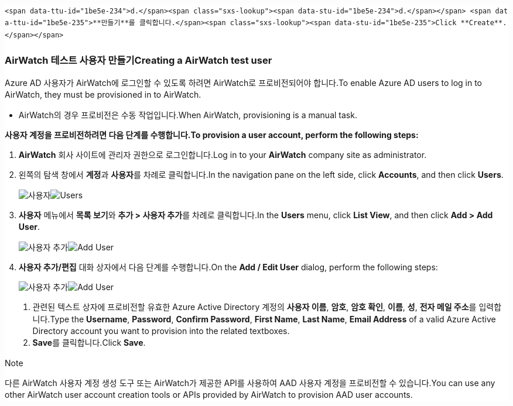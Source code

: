     <span data-ttu-id="1be5e-234">d.</span><span class="sxs-lookup"><span data-stu-id="1be5e-234">d.</span></span> <span data-ttu-id="1be5e-235">**만들기**를 클릭합니다.</span><span class="sxs-lookup"><span data-stu-id="1be5e-235">Click **Create**.</span></span>
 
### <a name="creating-a-airwatch-test-user"></a><span data-ttu-id="1be5e-236">AirWatch 테스트 사용자 만들기</span><span class="sxs-lookup"><span data-stu-id="1be5e-236">Creating a AirWatch test user</span></span>

<span data-ttu-id="1be5e-237">Azure AD 사용자가 AirWatch에 로그인할 수 있도록 하려면 AirWatch로 프로비전되어야 합니다.</span><span class="sxs-lookup"><span data-stu-id="1be5e-237">To enable Azure AD users to log in to AirWatch, they must be provisioned in to AirWatch.</span></span>

* <span data-ttu-id="1be5e-238">AirWatch의 경우 프로비전은 수동 작업입니다.</span><span class="sxs-lookup"><span data-stu-id="1be5e-238">When AirWatch, provisioning is a manual task.</span></span>

<span data-ttu-id="1be5e-239">**사용자 계정을 프로비전하려면 다음 단계를 수행합니다.**</span><span class="sxs-lookup"><span data-stu-id="1be5e-239">**To provision a user account, perform the following steps:**</span></span>

1. <span data-ttu-id="1be5e-240">**AirWatch** 회사 사이트에 관리자 권한으로 로그인합니다.</span><span class="sxs-lookup"><span data-stu-id="1be5e-240">Log in to your **AirWatch** company site as administrator.</span></span>
2. <span data-ttu-id="1be5e-241">왼쪽의 탐색 창에서 **계정**과 **사용자**를 차례로 클릭합니다.</span><span class="sxs-lookup"><span data-stu-id="1be5e-241">In the navigation pane on the left side, click **Accounts**, and then click **Users**.</span></span>
   
   <span data-ttu-id="1be5e-242">![사용자](./media/active-directory-saas-airwatch-tutorial/ic791929.png "사용자")</span><span class="sxs-lookup"><span data-stu-id="1be5e-242">![Users](./media/active-directory-saas-airwatch-tutorial/ic791929.png "Users")</span></span>
3. <span data-ttu-id="1be5e-243">**사용자** 메뉴에서 **목록 보기**와 **추가 \> 사용자 추가**를 차례로 클릭합니다.</span><span class="sxs-lookup"><span data-stu-id="1be5e-243">In the **Users** menu, click **List View**, and then click **Add \> Add User**.</span></span>
   
   <span data-ttu-id="1be5e-244">![사용자 추가](./media/active-directory-saas-airwatch-tutorial/ic791930.png "사용자 추가")</span><span class="sxs-lookup"><span data-stu-id="1be5e-244">![Add User](./media/active-directory-saas-airwatch-tutorial/ic791930.png "Add User")</span></span>
4. <span data-ttu-id="1be5e-245">**사용자 추가/편집** 대화 상자에서 다음 단계를 수행합니다.</span><span class="sxs-lookup"><span data-stu-id="1be5e-245">On the **Add / Edit User** dialog, perform the following steps:</span></span>

   <span data-ttu-id="1be5e-246">![사용자 추가](./media/active-directory-saas-airwatch-tutorial/ic791931.png "사용자 추가")</span><span class="sxs-lookup"><span data-stu-id="1be5e-246">![Add User](./media/active-directory-saas-airwatch-tutorial/ic791931.png "Add User")</span></span>   
   1. <span data-ttu-id="1be5e-247">관련된 텍스트 상자에 프로비전할 유효한 Azure Active Directory 계정의 **사용자 이름**, **암호**, **암호 확인**, **이름**, **성**, **전자 메일 주소**를 입력합니다.</span><span class="sxs-lookup"><span data-stu-id="1be5e-247">Type the **Username**, **Password**, **Confirm Password**, **First Name**, **Last Name**, **Email Address** of a valid Azure Active Directory account you want to provision into the related textboxes.</span></span>
   2. <span data-ttu-id="1be5e-248">**Save**를 클릭합니다.</span><span class="sxs-lookup"><span data-stu-id="1be5e-248">Click **Save**.</span></span>

>[!NOTE]
><span data-ttu-id="1be5e-249">다른 AirWatch 사용자 계정 생성 도구 또는 AirWatch가 제공한 API를 사용하여 AAD 사용자 계정을 프로비전할 수 있습니다.</span><span class="sxs-lookup"><span data-stu-id="1be5e-249">You can use any other AirWatch user account creation tools or APIs provided by AirWatch to provision AAD user accounts.</span></span>
>  


[1]: ./media/active-directory-saas-airwatch-tutorial/tutorial_general_01.png
[2]: ./media/active-directory-saas-airwatch-tutorial/tutorial_general_02.png
[3]: ./media/active-directory-saas-airwatch-tutorial/tutorial_general_03.png
[4]: ./media/active-directory-saas-airwatch-tutorial/tutorial_general_04.png
[100]: ./media/active-directory-saas-airwatch-tutorial/tutorial_general_100.png
[200]: ./media/active-directory-saas-airwatch-tutorial/tutorial_general_200.png
[201]: ./media/active-directory-saas-airwatch-tutorial/tutorial_general_201.png
[202]: ./media/active-directory-saas-airwatch-tutorial/tutorial_general_202.png
[203]: ./media/active-directory-saas-airwatch-tutorial/tutorial_general_203.png
